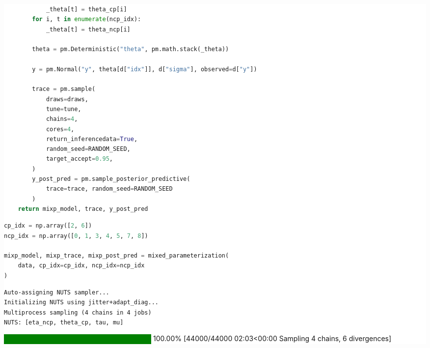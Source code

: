 ```python
            _theta[t] = theta_cp[i]
        for i, t in enumerate(ncp_idx):
            _theta[t] = theta_ncp[i]

        theta = pm.Deterministic("theta", pm.math.stack(_theta))

        y = pm.Normal("y", theta[d["idx"]], d["sigma"], observed=d["y"])

        trace = pm.sample(
            draws=draws,
            tune=tune,
            chains=4,
            cores=4,
            return_inferencedata=True,
            random_seed=RANDOM_SEED,
            target_accept=0.95,
        )
        y_post_pred = pm.sample_posterior_predictive(
            trace=trace, random_seed=RANDOM_SEED
        )
    return mixp_model, trace, y_post_pred
```

```python
cp_idx = np.array([2, 6])
ncp_idx = np.array([0, 1, 3, 4, 5, 7, 8])

mixp_model, mixp_trace, mixp_post_pred = mixed_parameterization(
    data, cp_idx=cp_idx, ncp_idx=ncp_idx
)
```

    Auto-assigning NUTS sampler...
    Initializing NUTS using jitter+adapt_diag...
    Multiprocess sampling (4 chains in 4 jobs)
    NUTS: [eta_ncp, theta_cp, tau, mu]

<div>
    <style>
        /*Turns off some styling*/
        progress {
            /*gets rid of default border in Firefox and Opera.*/
            border: none;
            /*Needs to be in here for Safari polyfill so background images work as expected.*/
            background-size: auto;
        }
        .progress-bar-interrupted, .progress-bar-interrupted::-webkit-progress-bar {
            background: #F44336;
        }
    </style>
  <progress value='44000' class='' max='44000' style='width:300px; height:20px; vertical-align: middle;'></progress>
  100.00% [44000/44000 02:03<00:00 Sampling 4 chains, 6 divergences]
</div>
